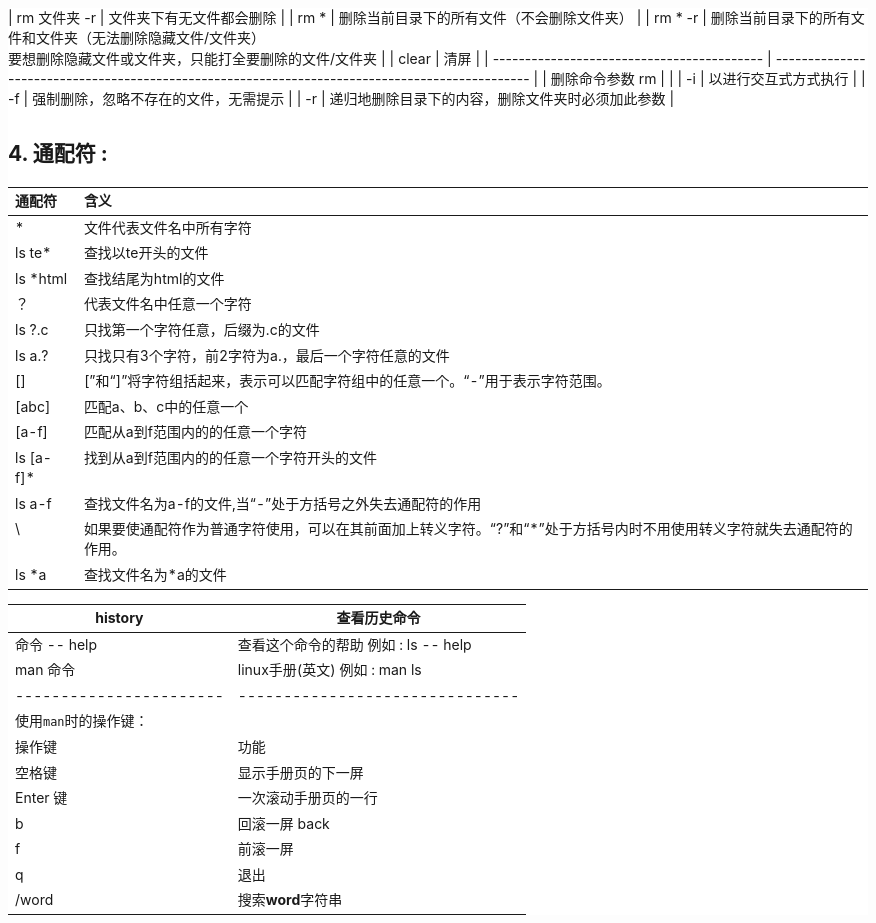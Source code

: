 | rm 文件夹 -r                               | 文件夹下有无文件都会删除                                     |
| rm *                                       | 删除当前目录下的所有文件（不会删除文件夹）                   |
| rm *  -r                                   | 删除当前目录下的所有文件和文件夹（无法删除隐藏文件/文件夹）<br />要想删除隐藏文件或文件夹，只能打全要删除的文件/文件夹 |
| clear                                      | 清屏                                                         |
| ------------------------------------------ | ----------------------------------------------------------------------------------------------- |
| 删除命令参数 rm                            |                                                              |
| -i                                         | 以进行交互式方式执行                                         |
| -f                                         | 强制删除，忽略不存在的文件，无需提示                         |
| -r                                         | 递归地删除目录下的内容，删除文件夹时必须加此参数             |

## **4. 通配符 :**

| 通配符    | 含义                                                         |
| :-------- | :----------------------------------------------------------- |
| *         | 文件代表文件名中所有字符                                     |
| ls te*    | 查找以te开头的文件                                           |
| ls *html  | 查找结尾为html的文件                                         |
| ？        | 代表文件名中任意一个字符                                     |
| ls ?.c    | 只找第一个字符任意，后缀为.c的文件                           |
| ls a.?    | 只找只有3个字符，前2字符为a.，最后一个字符任意的文件         |
| []        | [”和“]”将字符组括起来，表示可以匹配字符组中的任意一个。“-”用于表示字符范围。 |
| [abc]     | 匹配a、b、c中的任意一个                                      |
| [a-f]     | 匹配从a到f范围内的的任意一个字符                             |
| ls [a-f]* | 找到从a到f范围内的的任意一个字符开头的文件                   |
| ls a-f    | 查找文件名为a-f的文件,当“-”处于方括号之外失去通配符的作用    |
| \         | 如果要使通配符作为普通字符使用，可以在其前面加上转义字符。“?”和“*”处于方括号内时不用使用转义字符就失去通配符的作用。 |
| ls \*a    | 查找文件名为*a的文件                                         |

| history                 | 查看历史命令                            |
| ----------------------- | --------------------------------------- |
| 命令 -- help            | 查看这个命令的帮助    例如 : ls -- help |
| man 命令                | linux手册(英文)    例如 :  man ls       |
| ----------------------- | -------------------------------         |
| 使用`man`时的操作键：   |                                         |
| 操作键                  | 功能                                    |
| 空格键                  | 显示手册页的下一屏                      |
| Enter 键                | 一次滚动手册页的一行                    |
| b                       | 回滚一屏   back                         |
| f                       | 前滚一屏                                |
| q                       | 退出                                    |
| /word                   | 搜索**word**字符串                      |
